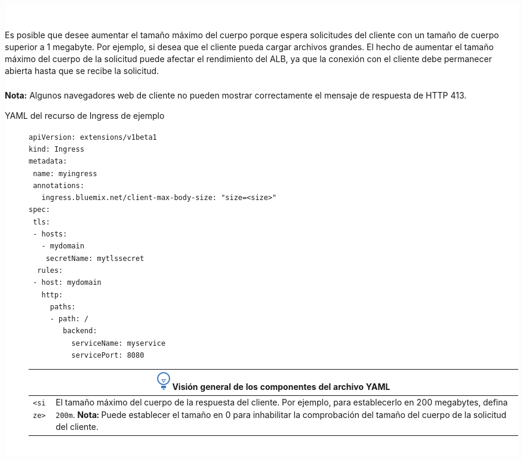 </br></br>
Es posible que desee aumentar el tamaño máximo del cuerpo porque espera solicitudes del cliente con un tamaño de cuerpo superior a 1 megabyte. Por ejemplo, si desea que el cliente pueda cargar archivos grandes. El hecho de aumentar el tamaño máximo del cuerpo de la solicitud puede afectar el rendimiento del ALB, ya que la conexión con el cliente debe permanecer abierta hasta que se recibe la solicitud.
</br></br>
<strong>Nota:</strong> Algunos navegadores web de cliente no pueden mostrar correctamente el mensaje de respuesta de HTTP 413.</dd>
<dt>YAML del recurso de Ingress de ejemplo</dt>
<dd>

<pre class="codeblock">
<code>apiVersion: extensions/v1beta1
kind: Ingress
metadata:
 name: myingress
 annotations:
   ingress.bluemix.net/client-max-body-size: "size=&lt;size&gt;"
spec:
 tls:
 - hosts:
   - mydomain
    secretName: mytlssecret
  rules:
 - host: mydomain
   http:
     paths:
     - path: /
        backend:
          serviceName: myservice
          servicePort: 8080</code></pre>

<table>
 <thead>
 <th colspan=2><img src="images/idea.png" alt="Icono Idea"/> Visión general de los componentes del archivo YAML</th>
 </thead>
 <tbody>
 <tr>
 <td><code>&lt;size&gt;</code></td>
 <td>El tamaño máximo del cuerpo de la respuesta del cliente. Por ejemplo, para establecerlo en 200 megabytes, defina <code>200m</code>.  <strong>Nota:</strong> Puede establecer el tamaño en 0 para inhabilitar la comprobación del tamaño del cuerpo de la solicitud del cliente.</td>
 </tr>
 </tbody></table>

 </dd></dl>

<br />


